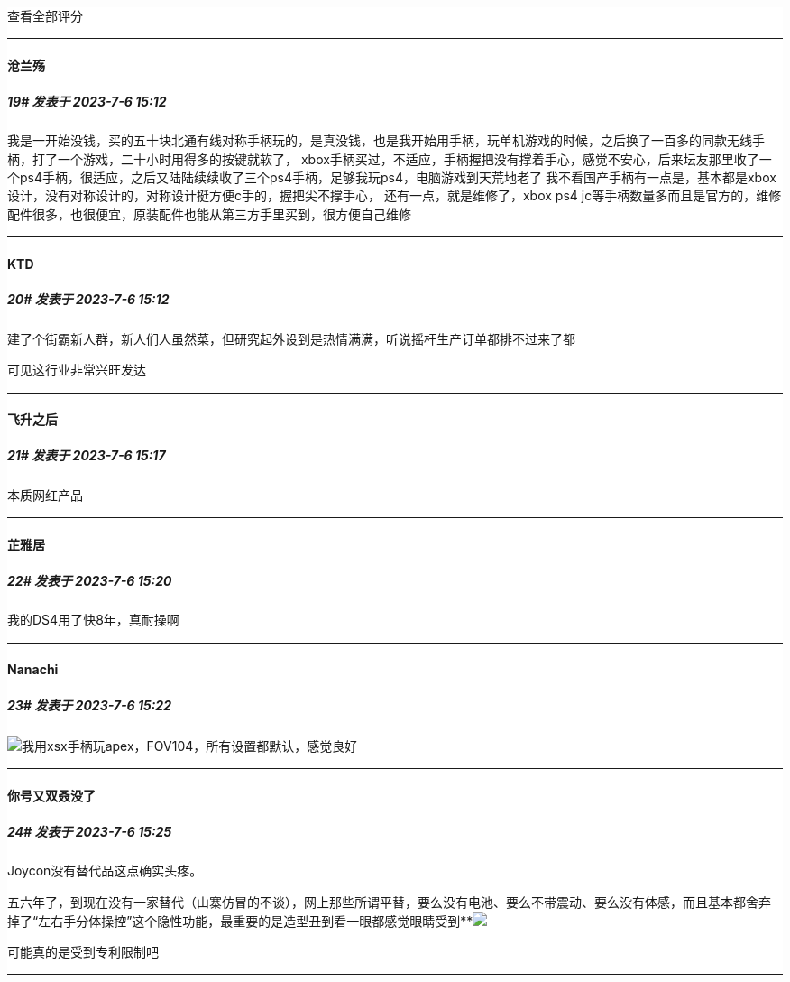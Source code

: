 查看全部评分

*****

####  沧兰殇  
##### 19#       发表于 2023-7-6 15:12

我是一开始没钱，买的五十块北通有线对称手柄玩的，是真没钱，也是我开始用手柄，玩单机游戏的时候，之后换了一百多的同款无线手柄，打了一个游戏，二十小时用得多的按键就软了，
xbox手柄买过，不适应，手柄握把没有撑着手心，感觉不安心，后来坛友那里收了一个ps4手柄，很适应，之后又陆陆续续收了三个ps4手柄，足够我玩ps4，电脑游戏到天荒地老了
我不看国产手柄有一点是，基本都是xbox设计，没有对称设计的，对称设计挺方便c手的，握把尖不撑手心，
还有一点，就是维修了，xbox ps4 jc等手柄数量多而且是官方的，维修配件很多，也很便宜，原装配件也能从第三方手里买到，很方便自己维修

*****

####  KTD  
##### 20#       发表于 2023-7-6 15:12

建了个街霸新人群，新人们人虽然菜，但研究起外设到是热情满满，听说摇杆生产订单都排不过来了都

可见这行业非常兴旺发达

*****

####  飞升之后  
##### 21#       发表于 2023-7-6 15:17

本质网红产品

*****

####  芷雅居  
##### 22#       发表于 2023-7-6 15:20

我的DS4用了快8年，真耐操啊

*****

####  Nanachi  
##### 23#       发表于 2023-7-6 15:22

<img src="https://static.saraba1st.com/image/smiley/face2017/067.png" referrerpolicy="no-referrer">我用xsx手柄玩apex，FOV104，所有设置都默认，感觉良好

*****

####  你号又双叒没了  
##### 24#       发表于 2023-7-6 15:25

Joycon没有替代品这点确实头疼。

五六年了，到现在没有一家替代（山寨仿冒的不谈），网上那些所谓平替，要么没有电池、要么不带震动、要么没有体感，而且基本都舍弃掉了“左右手分体操控”这个隐性功能，最重要的是造型丑到看一眼都感觉眼睛受到**<img src="https://static.saraba1st.com/image/smiley/face2017/003.png" referrerpolicy="no-referrer">

可能真的是受到专利限制吧

*****
